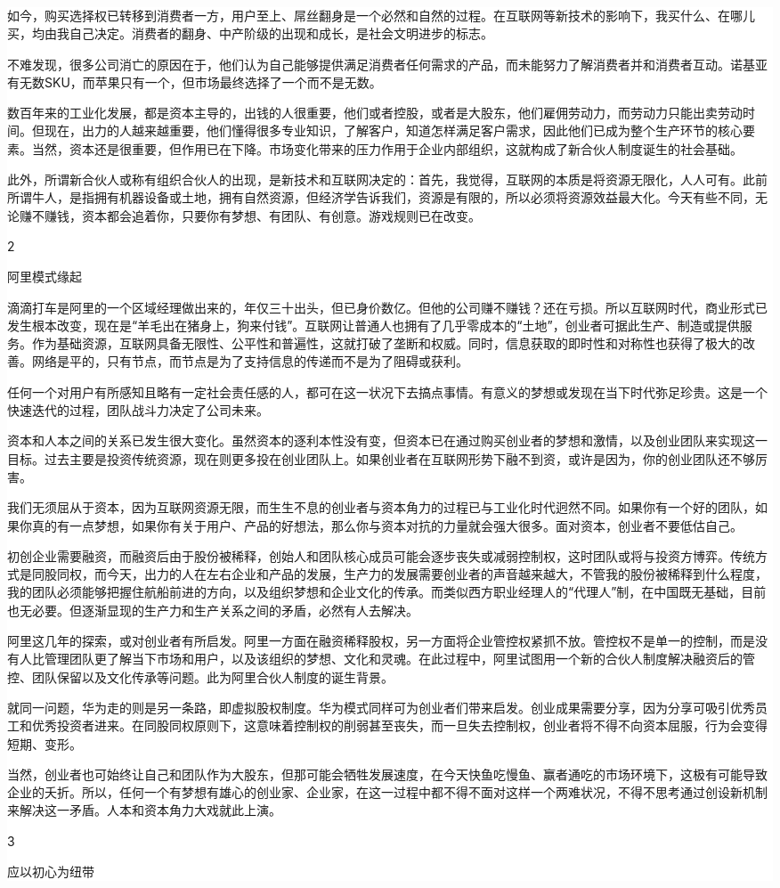 

如今，购买选择权已转移到消费者一方，用户至上、屌丝翻身是一个必然和自然的过程。在互联网等新技术的影响下，我买什么、在哪儿买，均由我自己决定。消费者的翻身、中产阶级的出现和成长，是社会文明进步的标志。



不难发现，很多公司消亡的原因在于，他们认为自己能够提供满足消费者任何需求的产品，而未能努力了解消费者并和消费者互动。诺基亚有无数SKU，而苹果只有一个，但市场最终选择了一个而不是无数。



数百年来的工业化发展，都是资本主导的，出钱的人很重要，他们或者控股，或者是大股东，他们雇佣劳动力，而劳动力只能出卖劳动时间。但现在，出力的人越来越重要，他们懂得很多专业知识，了解客户，知道怎样满足客户需求，因此他们已成为整个生产环节的核心要素。当然，资本还是很重要，但作用已在下降。市场变化带来的压力作用于企业内部组织，这就构成了新合伙人制度诞生的社会基础。



此外，所谓新合伙人或称有组织合伙人的出现，是新技术和互联网决定的：首先，我觉得，互联网的本质是将资源无限化，人人可有。此前所谓牛人，是指拥有机器设备或土地，拥有自然资源，但经济学告诉我们，资源是有限的，所以必须将资源效益最大化。今天有些不同，无论赚不赚钱，资本都会追着你，只要你有梦想、有团队、有创意。游戏规则已在改变。



2

阿里模式缘起



滴滴打车是阿里的一个区域经理做出来的，年仅三十出头，但已身价数亿。但他的公司赚不赚钱？还在亏损。所以互联网时代，商业形式已发生根本改变，现在是“羊毛出在猪身上，狗来付钱”。互联网让普通人也拥有了几乎零成本的“土地”，创业者可据此生产、制造或提供服务。作为基础资源，互联网具备无限性、公平性和普遍性，这就打破了垄断和权威。同时，信息获取的即时性和对称性也获得了极大的改善。网络是平的，只有节点，而节点是为了支持信息的传递而不是为了阻碍或获利。



任何一个对用户有所感知且略有一定社会责任感的人，都可在这一状况下去搞点事情。有意义的梦想或发现在当下时代弥足珍贵。这是一个快速迭代的过程，团队战斗力决定了公司未来。



资本和人本之间的关系已发生很大变化。虽然资本的逐利本性没有变，但资本已在通过购买创业者的梦想和激情，以及创业团队来实现这一目标。过去主要是投资传统资源，现在则更多投在创业团队上。如果创业者在互联网形势下融不到资，或许是因为，你的创业团队还不够厉害。



我们无须屈从于资本，因为互联网资源无限，而生生不息的创业者与资本角力的过程已与工业化时代迥然不同。如果你有一个好的团队，如果你真的有一点梦想，如果你有关于用户、产品的好想法，那么你与资本对抗的力量就会强大很多。面对资本，创业者不要低估自己。



初创企业需要融资，而融资后由于股份被稀释，创始人和团队核心成员可能会逐步丧失或减弱控制权，这时团队或将与投资方博弈。传统方式是同股同权，而今天，出力的人在左右企业和产品的发展，生产力的发展需要创业者的声音越来越大，不管我的股份被稀释到什么程度，我的团队必须能够把握住航船前进的方向，以及组织梦想和企业文化的传承。而类似西方职业经理人的“代理人”制，在中国既无基础，目前也无必要。但逐渐显现的生产力和生产关系之间的矛盾，必然有人去解决。



阿里这几年的探索，或对创业者有所启发。阿里一方面在融资稀释股权，另一方面将企业管控权紧抓不放。管控权不是单一的控制，而是没有人比管理团队更了解当下市场和用户，以及该组织的梦想、文化和灵魂。在此过程中，阿里试图用一个新的合伙人制度解决融资后的管控、团队保留以及文化传承等问题。此为阿里合伙人制度的诞生背景。



就同一问题，华为走的则是另一条路，即虚拟股权制度。华为模式同样可为创业者们带来启发。创业成果需要分享，因为分享可吸引优秀员工和优秀投资者进来。在同股同权原则下，这意味着控制权的削弱甚至丧失，而一旦失去控制权，创业者将不得不向资本屈服，行为会变得短期、变形。



当然，创业者也可始终让自己和团队作为大股东，但那可能会牺牲发展速度，在今天快鱼吃慢鱼、赢者通吃的市场环境下，这极有可能导致企业的夭折。所以，任何一个有梦想有雄心的创业家、企业家，在这一过程中都不得不面对这样一个两难状况，不得不思考通过创设新机制来解决这一矛盾。人本和资本角力大戏就此上演。



3

应以初心为纽带
